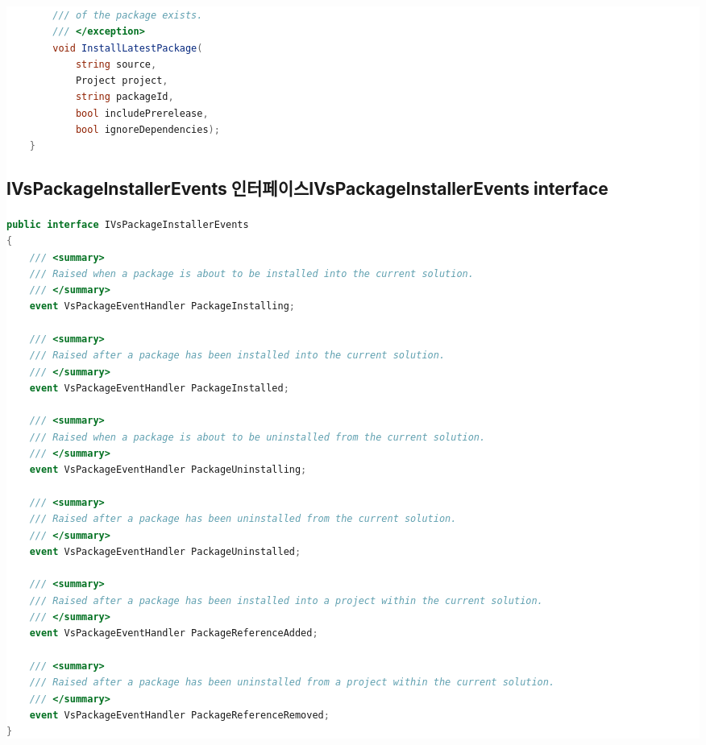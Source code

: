 ```cs
        /// of the package exists.
        /// </exception>
        void InstallLatestPackage(
            string source,
            Project project,
            string packageId,
            bool includePrerelease,
            bool ignoreDependencies);
    }
```

## <a name="ivspackageinstallerevents-interface"></a><span data-ttu-id="00256-178">IVsPackageInstallerEvents 인터페이스</span><span class="sxs-lookup"><span data-stu-id="00256-178">IVsPackageInstallerEvents interface</span></span>

```cs
public interface IVsPackageInstallerEvents
{
    /// <summary>
    /// Raised when a package is about to be installed into the current solution.
    /// </summary>
    event VsPackageEventHandler PackageInstalling;

    /// <summary>
    /// Raised after a package has been installed into the current solution.
    /// </summary>
    event VsPackageEventHandler PackageInstalled;

    /// <summary>
    /// Raised when a package is about to be uninstalled from the current solution.
    /// </summary>
    event VsPackageEventHandler PackageUninstalling;

    /// <summary>
    /// Raised after a package has been uninstalled from the current solution.
    /// </summary>
    event VsPackageEventHandler PackageUninstalled;

    /// <summary>
    /// Raised after a package has been installed into a project within the current solution.
    /// </summary>
    event VsPackageEventHandler PackageReferenceAdded;

    /// <summary>
    /// Raised after a package has been uninstalled from a project within the current solution.
    /// </summary>
    event VsPackageEventHandler PackageReferenceRemoved;
}
```
